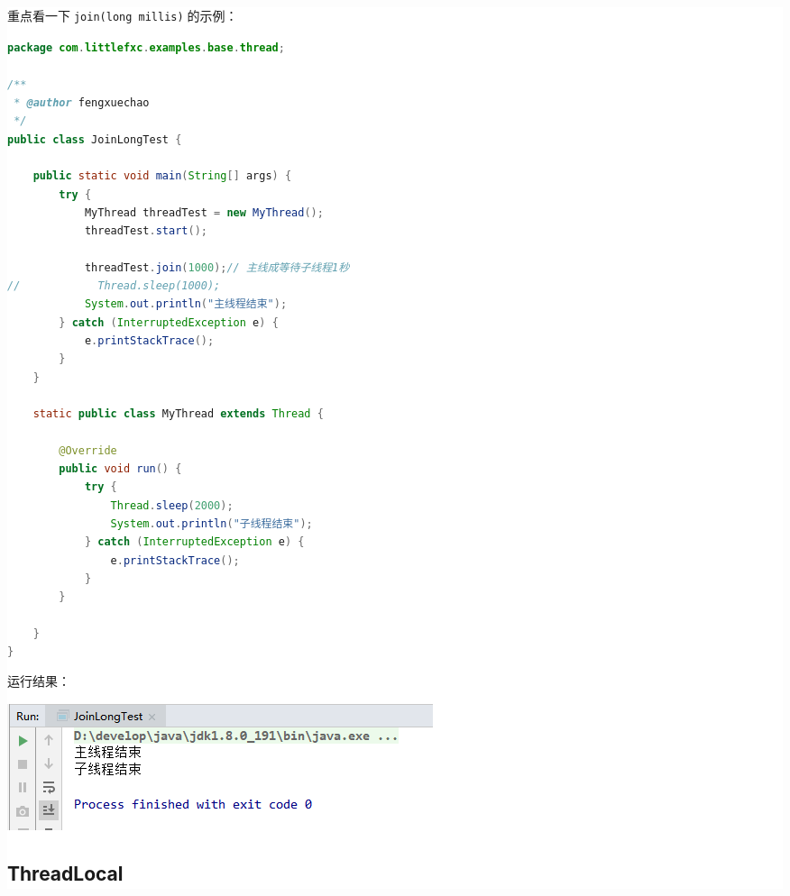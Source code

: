 重点看一下 `join(long millis)` 的示例：

```java
package com.littlefxc.examples.base.thread;

/**
 * @author fengxuechao
 */
public class JoinLongTest {

    public static void main(String[] args) {
        try {
            MyThread threadTest = new MyThread();
            threadTest.start();

            threadTest.join(1000);// 主线成等待子线程1秒
//            Thread.sleep(1000);
            System.out.println("主线程结束");
        } catch (InterruptedException e) {
            e.printStackTrace();
        }
    }

    static public class MyThread extends Thread {

        @Override
        public void run() {
            try {
                Thread.sleep(2000);
                System.out.println("子线程结束");
            } catch (InterruptedException e) {
                e.printStackTrace();
            }
        }

    }
}
```

运行结果：

![JoinLongTest.png](images/JoinLongTest.png)

## ThreadLocal
